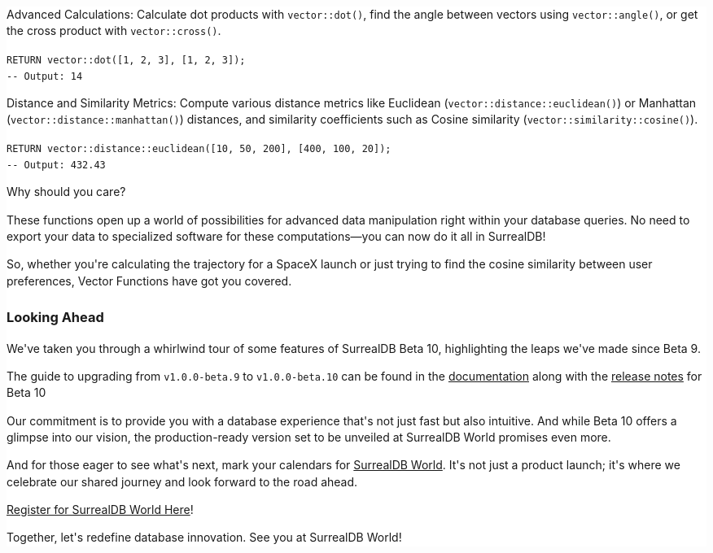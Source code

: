 Advanced Calculations: Calculate dot products with `vector::dot()`, find the angle between vectors using `vector::angle()`, or get the cross product with `vector::cross()`.
    
```surql
RETURN vector::dot([1, 2, 3], [1, 2, 3]);  
-- Output: 14
```
    
Distance and Similarity Metrics: Compute various distance metrics like Euclidean (`vector::distance::euclidean()`) or Manhattan (`vector::distance::manhattan()`) distances, and similarity coefficients such as Cosine similarity (`vector::similarity::cosine()`).
    
```surql
RETURN vector::distance::euclidean([10, 50, 200], [400, 100, 20]);
-- Output: 432.43
```

Why should you care?

These functions open up a world of possibilities for advanced data manipulation right within your database queries. No need to export your data to specialized software for these computations—you can now do it all in SurrealDB!

So, whether you're calculating the trajectory for a SpaceX launch or just trying to find the cosine similarity between user preferences, Vector Functions have got you covered.
    

### Looking Ahead

We've taken you through a whirlwind tour of some features of SurrealDB Beta 10, highlighting the leaps we've made since Beta 9. 

The guide to upgrading from `v1.0.0-beta.9` to `v1.0.0-beta.10` can be found in the [documentation](https://surrealdb.com/docs/installation/upgrading/beta9-to-beta10) along with the [release notes](https://surrealdb.com/releases) for Beta 10

Our commitment is to provide you with a database experience that's not just fast but also intuitive. And while Beta 10 offers a glimpse into our vision, the production-ready version set to be unveiled at SurrealDB World promises even more.

And for those eager to see what's next, mark your calendars for [SurrealDB World](https://surrealdb.world/). It's not just a product launch; it's where we celebrate our shared journey and look forward to the road ahead.

[Register for SurrealDB World Here](https://surrealdb.world/)!

Together, let's redefine database innovation. See you at SurrealDB World!

